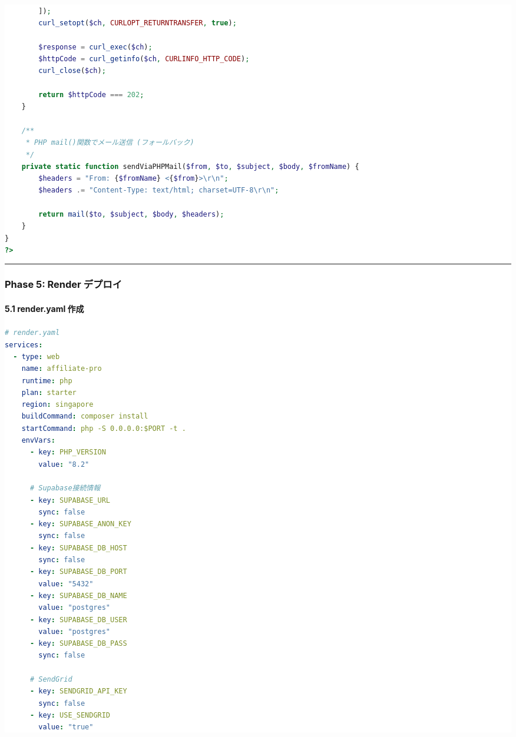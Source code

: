 ```php
        ]);
        curl_setopt($ch, CURLOPT_RETURNTRANSFER, true);

        $response = curl_exec($ch);
        $httpCode = curl_getinfo($ch, CURLINFO_HTTP_CODE);
        curl_close($ch);

        return $httpCode === 202;
    }

    /**
     * PHP mail()関数でメール送信 (フォールバック)
     */
    private static function sendViaPHPMail($from, $to, $subject, $body, $fromName) {
        $headers = "From: {$fromName} <{$from}>\r\n";
        $headers .= "Content-Type: text/html; charset=UTF-8\r\n";

        return mail($to, $subject, $body, $headers);
    }
}
?>
```

---

### Phase 5: Render デプロイ

#### 5.1 render.yaml 作成

```yaml
# render.yaml
services:
  - type: web
    name: affiliate-pro
    runtime: php
    plan: starter
    region: singapore
    buildCommand: composer install
    startCommand: php -S 0.0.0.0:$PORT -t .
    envVars:
      - key: PHP_VERSION
        value: "8.2"

      # Supabase接続情報
      - key: SUPABASE_URL
        sync: false
      - key: SUPABASE_ANON_KEY
        sync: false
      - key: SUPABASE_DB_HOST
        sync: false
      - key: SUPABASE_DB_PORT
        value: "5432"
      - key: SUPABASE_DB_NAME
        value: "postgres"
      - key: SUPABASE_DB_USER
        value: "postgres"
      - key: SUPABASE_DB_PASS
        sync: false

      # SendGrid
      - key: SENDGRID_API_KEY
        sync: false
      - key: USE_SENDGRID
        value: "true"
```